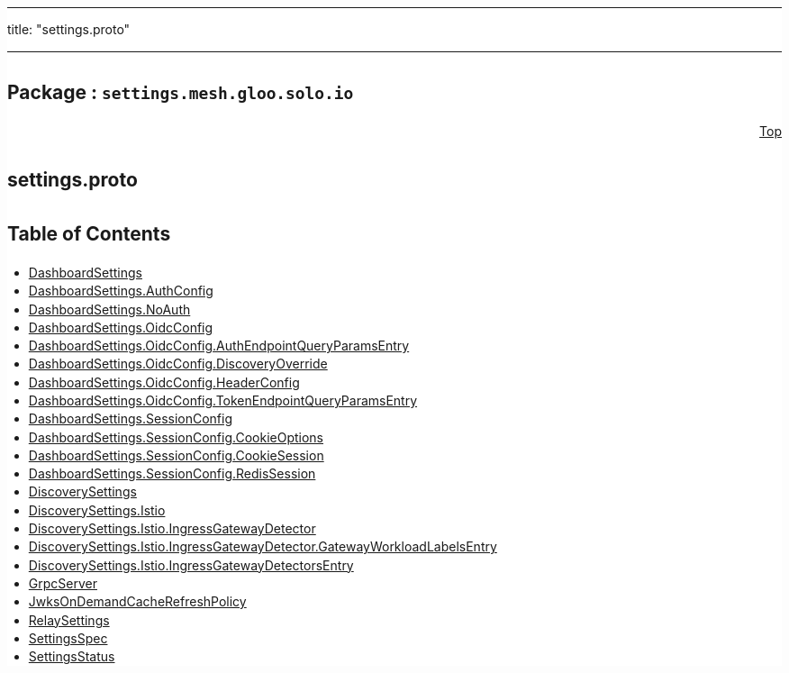 
---

title: "settings.proto"

---

## Package : `settings.mesh.gloo.solo.io`



<a name="top"></a>

<a name="API Reference for settings.proto"></a>
<p align="right"><a href="#top">Top</a></p>

## settings.proto


## Table of Contents
  - [DashboardSettings](#settings.mesh.gloo.solo.io.DashboardSettings)
  - [DashboardSettings.AuthConfig](#settings.mesh.gloo.solo.io.DashboardSettings.AuthConfig)
  - [DashboardSettings.NoAuth](#settings.mesh.gloo.solo.io.DashboardSettings.NoAuth)
  - [DashboardSettings.OidcConfig](#settings.mesh.gloo.solo.io.DashboardSettings.OidcConfig)
  - [DashboardSettings.OidcConfig.AuthEndpointQueryParamsEntry](#settings.mesh.gloo.solo.io.DashboardSettings.OidcConfig.AuthEndpointQueryParamsEntry)
  - [DashboardSettings.OidcConfig.DiscoveryOverride](#settings.mesh.gloo.solo.io.DashboardSettings.OidcConfig.DiscoveryOverride)
  - [DashboardSettings.OidcConfig.HeaderConfig](#settings.mesh.gloo.solo.io.DashboardSettings.OidcConfig.HeaderConfig)
  - [DashboardSettings.OidcConfig.TokenEndpointQueryParamsEntry](#settings.mesh.gloo.solo.io.DashboardSettings.OidcConfig.TokenEndpointQueryParamsEntry)
  - [DashboardSettings.SessionConfig](#settings.mesh.gloo.solo.io.DashboardSettings.SessionConfig)
  - [DashboardSettings.SessionConfig.CookieOptions](#settings.mesh.gloo.solo.io.DashboardSettings.SessionConfig.CookieOptions)
  - [DashboardSettings.SessionConfig.CookieSession](#settings.mesh.gloo.solo.io.DashboardSettings.SessionConfig.CookieSession)
  - [DashboardSettings.SessionConfig.RedisSession](#settings.mesh.gloo.solo.io.DashboardSettings.SessionConfig.RedisSession)
  - [DiscoverySettings](#settings.mesh.gloo.solo.io.DiscoverySettings)
  - [DiscoverySettings.Istio](#settings.mesh.gloo.solo.io.DiscoverySettings.Istio)
  - [DiscoverySettings.Istio.IngressGatewayDetector](#settings.mesh.gloo.solo.io.DiscoverySettings.Istio.IngressGatewayDetector)
  - [DiscoverySettings.Istio.IngressGatewayDetector.GatewayWorkloadLabelsEntry](#settings.mesh.gloo.solo.io.DiscoverySettings.Istio.IngressGatewayDetector.GatewayWorkloadLabelsEntry)
  - [DiscoverySettings.Istio.IngressGatewayDetectorsEntry](#settings.mesh.gloo.solo.io.DiscoverySettings.Istio.IngressGatewayDetectorsEntry)
  - [GrpcServer](#settings.mesh.gloo.solo.io.GrpcServer)
  - [JwksOnDemandCacheRefreshPolicy](#settings.mesh.gloo.solo.io.JwksOnDemandCacheRefreshPolicy)
  - [RelaySettings](#settings.mesh.gloo.solo.io.RelaySettings)
  - [SettingsSpec](#settings.mesh.gloo.solo.io.SettingsSpec)
  - [SettingsStatus](#settings.mesh.gloo.solo.io.SettingsStatus)
